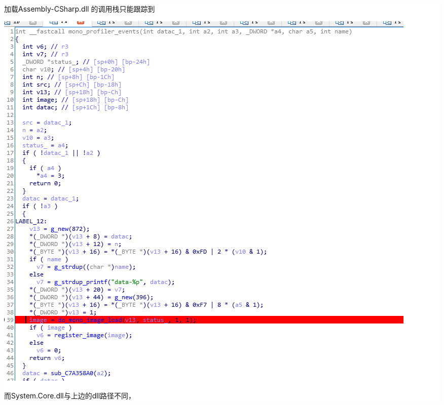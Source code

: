 加载Assembly-CSharp.dll 的调用栈只能跟踪到

![image-20200109204217508](https://raw.githubusercontent.com/nszdhd1/nszdhd1.github.io/master/2020/07/03/网易保护分析/image-20200109204217508.png)

而System.Core.dll与上边的dll路径不同，
